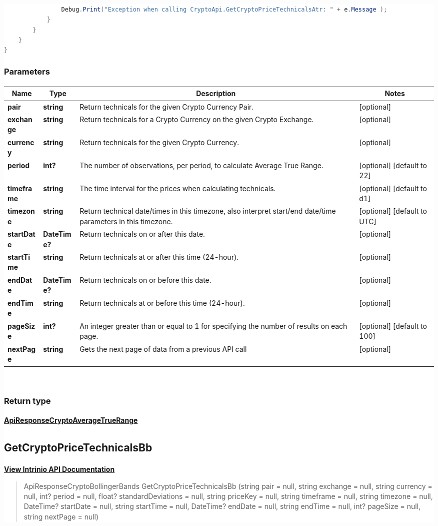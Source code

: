```csharp
                Debug.Print("Exception when calling CryptoApi.GetCryptoPriceTechnicalsAtr: " + e.Message );
            }
        }
    }
}
```

[//]: # (END_CODE_EXAMPLE)

### Parameters

[//]: # (START_PARAMETERS)


Name | Type | Description  | Notes
------------- | ------------- | ------------- | -------------
 **pair** | **string**| Return technicals for the given Crypto Currency Pair. | [optional]  &nbsp;
 **exchange** | **string**| Return technicals for a Crypto Currency on the given Crypto Exchange. | [optional]  &nbsp;
 **currency** | **string**| Return technicals for the given Crypto Currency. | [optional]  &nbsp;
 **period** | **int?**| The number of observations, per period, to calculate Average True Range. | [optional] [default to 22] &nbsp;
 **timeframe** | **string**| The time interval for the prices when calculating technicals. | [optional] [default to d1] &nbsp;
 **timezone** | **string**| Return technical date/times in this timezone, also interpret start/end date/time parameters in this timezone. | [optional] [default to UTC] &nbsp;
 **startDate** | **DateTime?**| Return technicals on or after this date. | [optional]  &nbsp;
 **startTime** | **string**| Return technicals at or after this time (24-hour). | [optional]  &nbsp;
 **endDate** | **DateTime?**| Return technicals on or before this date. | [optional]  &nbsp;
 **endTime** | **string**| Return technicals at or before this time (24-hour). | [optional]  &nbsp;
 **pageSize** | **int?**| An integer greater than or equal to 1 for specifying the number of results on each page. | [optional] [default to 100] &nbsp;
 **nextPage** | **string**| Gets the next page of data from a previous API call | [optional]  &nbsp;
<br/>

[//]: # (END_PARAMETERS)

### Return type

[**ApiResponseCryptoAverageTrueRange**](ApiResponseCryptoAverageTrueRange.md)

[//]: # (END_OPERATION)


[//]: # (START_OPERATION)

[//]: # (CLASS:Intrinio.SDK.Api.CryptoApi)

[//]: # (METHOD:GetCryptoPriceTechnicalsBb)

[//]: # (RETURN_TYPE:Intrinio.SDK.Model.ApiResponseCryptoBollingerBands)

[//]: # (RETURN_TYPE_KIND:object)

[//]: # (RETURN_TYPE_DOC:ApiResponseCryptoBollingerBands.md)

[//]: # (OPERATION:GetCryptoPriceTechnicalsBb_v2)

[//]: # (ENDPOINT:/crypto/prices/technicals/bb)

[//]: # (DOCUMENT_LINK:CryptoApi.md#getcryptopricetechnicalsbb)

<a name="getcryptopricetechnicalsbb"></a>
## **GetCryptoPriceTechnicalsBb**

[**View Intrinio API Documentation**](https://docs.intrinio.com/documentation/api_v2/GetCryptoPriceTechnicalsBb_v2)

[//]: # (START_OVERVIEW)

> ApiResponseCryptoBollingerBands GetCryptoPriceTechnicalsBb (string pair = null, string exchange = null, string currency = null, int? period = null, float? standardDeviations = null, string priceKey = null, string timeframe = null, string timezone = null, DateTime? startDate = null, string startTime = null, DateTime? endDate = null, string endTime = null, int? pageSize = null, string nextPage = null)


[//]: # (METHOD:GetCryptoBookAsks)
[//]: # (RETURN_TYPE:Intrinio.SDK.Model.ApiResponseCryptoBookAsks)
[//]: # (RETURN_TYPE_DOC:ApiResponseCryptoBookAsks.md)
[//]: # (OPERATION:GetCryptoBookAsks_v2)
[//]: # (ENDPOINT:/crypto/book/asks)
[//]: # (DOCUMENT_LINK:CryptoApi.md#getcryptobookasks)
[//]: # (END_OVERVIEW)
[//]: # (START_CODE_EXAMPLE)
[//]: # (METHOD:GetCryptoBookBids)
[//]: # (RETURN_TYPE:Intrinio.SDK.Model.ApiResponseCryptoBookBids)
[//]: # (RETURN_TYPE_DOC:ApiResponseCryptoBookBids.md)
[//]: # (OPERATION:GetCryptoBookBids_v2)
[//]: # (ENDPOINT:/crypto/book/bids)
[//]: # (DOCUMENT_LINK:CryptoApi.md#getcryptobookbids)
[//]: # (END_OVERVIEW)
[//]: # (START_CODE_EXAMPLE)
[//]: # (METHOD:GetCryptoBookSummary)
[//]: # (RETURN_TYPE:Intrinio.SDK.Model.ApiResponseCryptoBook)
[//]: # (RETURN_TYPE_DOC:ApiResponseCryptoBook.md)
[//]: # (OPERATION:GetCryptoBookSummary_v2)
[//]: # (ENDPOINT:/crypto/book)
[//]: # (DOCUMENT_LINK:CryptoApi.md#getcryptobooksummary)
[//]: # (END_OVERVIEW)
[//]: # (START_CODE_EXAMPLE)
[//]: # (METHOD:GetCryptoCurrencies)
[//]: # (RETURN_TYPE:Intrinio.SDK.Model.ApiResponseCryptoCurrencies)
[//]: # (RETURN_TYPE_DOC:ApiResponseCryptoCurrencies.md)
[//]: # (OPERATION:GetCryptoCurrencies_v2)
[//]: # (ENDPOINT:/crypto/currencies)
[//]: # (DOCUMENT_LINK:CryptoApi.md#getcryptocurrencies)
[//]: # (END_OVERVIEW)
[//]: # (START_CODE_EXAMPLE)
[//]: # (METHOD:GetCryptoExchanges)
[//]: # (RETURN_TYPE:Intrinio.SDK.Model.ApiResponseCryptoExchanges)
[//]: # (RETURN_TYPE_DOC:ApiResponseCryptoExchanges.md)
[//]: # (OPERATION:GetCryptoExchanges_v2)
[//]: # (ENDPOINT:/crypto/exchanges)
[//]: # (DOCUMENT_LINK:CryptoApi.md#getcryptoexchanges)
[//]: # (END_OVERVIEW)
[//]: # (START_CODE_EXAMPLE)
[//]: # (METHOD:GetCryptoPairs)
[//]: # (RETURN_TYPE:Intrinio.SDK.Model.ApiResponseCryptoPairs)
[//]: # (RETURN_TYPE_DOC:ApiResponseCryptoPairs.md)
[//]: # (OPERATION:GetCryptoPairs_v2)
[//]: # (ENDPOINT:/crypto/pairs)
[//]: # (DOCUMENT_LINK:CryptoApi.md#getcryptopairs)
[//]: # (END_OVERVIEW)
[//]: # (START_CODE_EXAMPLE)
[//]: # (METHOD:GetCryptoPriceTechnicalsAdi)
[//]: # (RETURN_TYPE:Intrinio.SDK.Model.ApiResponseCryptoAccumulationDistributionIndex)
[//]: # (RETURN_TYPE_DOC:ApiResponseCryptoAccumulationDistributionIndex.md)
[//]: # (OPERATION:GetCryptoPriceTechnicalsAdi_v2)
[//]: # (ENDPOINT:/crypto/prices/technicals/adi)
[//]: # (DOCUMENT_LINK:CryptoApi.md#getcryptopricetechnicalsadi)
[//]: # (END_OVERVIEW)
[//]: # (START_CODE_EXAMPLE)
[//]: # (METHOD:GetCryptoPriceTechnicalsAdtv)
[//]: # (RETURN_TYPE:Intrinio.SDK.Model.ApiResponseCryptoAverageDailyTradingVolume)
[//]: # (RETURN_TYPE_DOC:ApiResponseCryptoAverageDailyTradingVolume.md)
[//]: # (OPERATION:GetCryptoPriceTechnicalsAdtv_v2)
[//]: # (ENDPOINT:/crypto/prices/technicals/adtv)
[//]: # (DOCUMENT_LINK:CryptoApi.md#getcryptopricetechnicalsadtv)
[//]: # (END_OVERVIEW)
[//]: # (START_CODE_EXAMPLE)
[//]: # (METHOD:GetCryptoPriceTechnicalsAdx)
[//]: # (RETURN_TYPE:Intrinio.SDK.Model.ApiResponseCryptoAverageDirectionalIndex)
[//]: # (RETURN_TYPE_DOC:ApiResponseCryptoAverageDirectionalIndex.md)
[//]: # (OPERATION:GetCryptoPriceTechnicalsAdx_v2)
[//]: # (ENDPOINT:/crypto/prices/technicals/adx)
[//]: # (DOCUMENT_LINK:CryptoApi.md#getcryptopricetechnicalsadx)
[//]: # (END_OVERVIEW)
[//]: # (START_CODE_EXAMPLE)
[//]: # (METHOD:GetCryptoPriceTechnicalsAo)
[//]: # (RETURN_TYPE:Intrinio.SDK.Model.ApiResponseCryptoAwesomeOscillator)
[//]: # (RETURN_TYPE_DOC:ApiResponseCryptoAwesomeOscillator.md)
[//]: # (OPERATION:GetCryptoPriceTechnicalsAo_v2)
[//]: # (ENDPOINT:/crypto/prices/technicals/ao)
[//]: # (DOCUMENT_LINK:CryptoApi.md#getcryptopricetechnicalsao)
[//]: # (END_OVERVIEW)
[//]: # (START_CODE_EXAMPLE)
[//]: # (METHOD:GetCryptoPriceTechnicalsAtr)
[//]: # (RETURN_TYPE:Intrinio.SDK.Model.ApiResponseCryptoAverageTrueRange)
[//]: # (RETURN_TYPE_DOC:ApiResponseCryptoAverageTrueRange.md)
[//]: # (OPERATION:GetCryptoPriceTechnicalsAtr_v2)
[//]: # (ENDPOINT:/crypto/prices/technicals/atr)
[//]: # (DOCUMENT_LINK:CryptoApi.md#getcryptopricetechnicalsatr)
[//]: # (END_OVERVIEW)
[//]: # (START_CODE_EXAMPLE)
[//]: # (END_OVERVIEW)
[//]: # (START_CODE_EXAMPLE)
[//]: # (METHOD:GetCryptoPriceTechnicalsCci)
[//]: # (RETURN_TYPE:Intrinio.SDK.Model.ApiResponseCryptoCommodityChannelIndex)
[//]: # (RETURN_TYPE_DOC:ApiResponseCryptoCommodityChannelIndex.md)
[//]: # (OPERATION:GetCryptoPriceTechnicalsCci_v2)
[//]: # (ENDPOINT:/crypto/prices/technicals/cci)
[//]: # (DOCUMENT_LINK:CryptoApi.md#getcryptopricetechnicalscci)
[//]: # (END_OVERVIEW)
[//]: # (START_CODE_EXAMPLE)
[//]: # (METHOD:GetCryptoPriceTechnicalsCmf)
[//]: # (RETURN_TYPE:Intrinio.SDK.Model.ApiResponseCryptoChaikinMoneyFlow)
[//]: # (RETURN_TYPE_DOC:ApiResponseCryptoChaikinMoneyFlow.md)
[//]: # (OPERATION:GetCryptoPriceTechnicalsCmf_v2)
[//]: # (ENDPOINT:/crypto/prices/technicals/cmf)
[//]: # (DOCUMENT_LINK:CryptoApi.md#getcryptopricetechnicalscmf)
[//]: # (END_OVERVIEW)
[//]: # (START_CODE_EXAMPLE)
[//]: # (METHOD:GetCryptoPriceTechnicalsDc)
[//]: # (RETURN_TYPE:Intrinio.SDK.Model.ApiResponseCryptoDonchianChannel)
[//]: # (RETURN_TYPE_DOC:ApiResponseCryptoDonchianChannel.md)
[//]: # (OPERATION:GetCryptoPriceTechnicalsDc_v2)
[//]: # (ENDPOINT:/crypto/prices/technicals/dc)
[//]: # (DOCUMENT_LINK:CryptoApi.md#getcryptopricetechnicalsdc)
[//]: # (END_OVERVIEW)
[//]: # (START_CODE_EXAMPLE)
[//]: # (METHOD:GetCryptoPriceTechnicalsDpo)
[//]: # (RETURN_TYPE:Intrinio.SDK.Model.ApiResponseCryptoDetrendedPriceOscillator)
[//]: # (RETURN_TYPE_DOC:ApiResponseCryptoDetrendedPriceOscillator.md)
[//]: # (OPERATION:GetCryptoPriceTechnicalsDpo_v2)
[//]: # (ENDPOINT:/crypto/prices/technicals/dpo)
[//]: # (DOCUMENT_LINK:CryptoApi.md#getcryptopricetechnicalsdpo)
[//]: # (END_OVERVIEW)
[//]: # (START_CODE_EXAMPLE)
[//]: # (METHOD:GetCryptoPriceTechnicalsEom)
[//]: # (RETURN_TYPE:Intrinio.SDK.Model.ApiResponseCryptoEaseOfMovement)
[//]: # (RETURN_TYPE_DOC:ApiResponseCryptoEaseOfMovement.md)
[//]: # (OPERATION:GetCryptoPriceTechnicalsEom_v2)
[//]: # (ENDPOINT:/crypto/prices/technicals/eom)
[//]: # (DOCUMENT_LINK:CryptoApi.md#getcryptopricetechnicalseom)
[//]: # (END_OVERVIEW)
[//]: # (START_CODE_EXAMPLE)
[//]: # (METHOD:GetCryptoPriceTechnicalsFi)
[//]: # (RETURN_TYPE:Intrinio.SDK.Model.ApiResponseCryptoForceIndex)
[//]: # (RETURN_TYPE_DOC:ApiResponseCryptoForceIndex.md)
[//]: # (OPERATION:GetCryptoPriceTechnicalsFi_v2)
[//]: # (ENDPOINT:/crypto/prices/technicals/fi)
[//]: # (DOCUMENT_LINK:CryptoApi.md#getcryptopricetechnicalsfi)
[//]: # (END_OVERVIEW)
[//]: # (START_CODE_EXAMPLE)
[//]: # (METHOD:GetCryptoPriceTechnicalsIchimoku)
[//]: # (RETURN_TYPE:Intrinio.SDK.Model.ApiResponseCryptoIchimokuKinkoHyo)
[//]: # (RETURN_TYPE_DOC:ApiResponseCryptoIchimokuKinkoHyo.md)
[//]: # (OPERATION:GetCryptoPriceTechnicalsIchimoku_v2)
[//]: # (ENDPOINT:/crypto/prices/technicals/ichimoku)
[//]: # (DOCUMENT_LINK:CryptoApi.md#getcryptopricetechnicalsichimoku)
[//]: # (END_OVERVIEW)
[//]: # (START_CODE_EXAMPLE)
[//]: # (METHOD:GetCryptoPriceTechnicalsKc)
[//]: # (RETURN_TYPE:Intrinio.SDK.Model.ApiResponseCryptoKeltnerChannel)
[//]: # (RETURN_TYPE_DOC:ApiResponseCryptoKeltnerChannel.md)
[//]: # (OPERATION:GetCryptoPriceTechnicalsKc_v2)
[//]: # (ENDPOINT:/crypto/prices/technicals/kc)
[//]: # (DOCUMENT_LINK:CryptoApi.md#getcryptopricetechnicalskc)
[//]: # (END_OVERVIEW)
[//]: # (START_CODE_EXAMPLE)
[//]: # (METHOD:GetCryptoPriceTechnicalsKst)
[//]: # (RETURN_TYPE:Intrinio.SDK.Model.ApiResponseCryptoKnowSureThing)
[//]: # (RETURN_TYPE_DOC:ApiResponseCryptoKnowSureThing.md)
[//]: # (OPERATION:GetCryptoPriceTechnicalsKst_v2)
[//]: # (ENDPOINT:/crypto/prices/technicals/kst)
[//]: # (DOCUMENT_LINK:CryptoApi.md#getcryptopricetechnicalskst)
[//]: # (END_OVERVIEW)
[//]: # (START_CODE_EXAMPLE)
[//]: # (METHOD:GetCryptoPriceTechnicalsMacd)
[//]: # (RETURN_TYPE:Intrinio.SDK.Model.ApiResponseCryptoMovingAverageConvergenceDivergence)
[//]: # (RETURN_TYPE_DOC:ApiResponseCryptoMovingAverageConvergenceDivergence.md)
[//]: # (OPERATION:GetCryptoPriceTechnicalsMacd_v2)
[//]: # (ENDPOINT:/crypto/prices/technicals/macd)
[//]: # (DOCUMENT_LINK:CryptoApi.md#getcryptopricetechnicalsmacd)
[//]: # (END_OVERVIEW)
[//]: # (START_CODE_EXAMPLE)